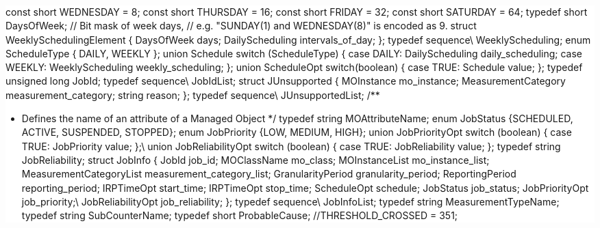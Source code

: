 const short WEDNESDAY = 8;
const short THURSDAY = 16;
const short FRIDAY = 32;
const short SATURDAY = 64;
typedef short DaysOfWeek;
// Bit mask of week days,
// e.g. \"SUNDAY(1) and WEDNESDAY(8)\" is encoded as 9.
struct WeeklySchedulingElement
{
DaysOfWeek days;
DailyScheduling intervals_of_day;
};
typedef sequence\ WeeklyScheduling;
enum ScheduleType { DAILY, WEEKLY };
union Schedule switch (ScheduleType)
{
case DAILY: DailyScheduling daily_scheduling;
case WEEKLY: WeeklyScheduling weekly_scheduling;
};
union ScheduleOpt switch(boolean)
{
case TRUE: Schedule value;
};
typedef unsigned long JobId;
typedef sequence\ JobIdList;
struct JUnsupported
{
MOInstance mo_instance;
MeasurementCategory measurement_category;
string reason;
};
typedef sequence\ JUnsupportedList;
/**
* Defines the name of an attribute of a Managed Object
*/
typedef string MOAttributeName;
enum JobStatus {SCHEDULED, ACTIVE, SUSPENDED, STOPPED};
enum JobPriority {LOW, MEDIUM, HIGH};
union JobPriorityOpt switch (boolean)
{
case TRUE: JobPriority value;
};\ union JobReliabilityOpt switch (boolean)
{
case TRUE: JobReliability value;
};
typedef string JobReliability;
struct JobInfo
{
JobId job_id;
MOClassName mo_class;
MOInstanceList mo_instance_list;
MeasurementCategoryList measurement_category_list;
GranularityPeriod granularity_period;
ReportingPeriod reporting_period;
IRPTimeOpt start_time;
IRPTimeOpt stop_time;
ScheduleOpt schedule;
JobStatus job_status;
JobPriorityOpt job_priority;\ JobReliabilityOpt job_reliability;
};
typedef sequence\ JobInfoList;
typedef string MeasurementTypeName;
typedef string SubCounterName;
typedef short ProbableCause; //THRESHOLD_CROSSED = 351;